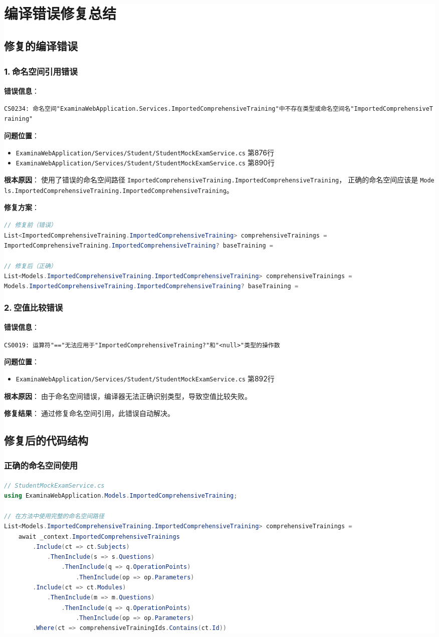 ﻿# 编译错误修复总结

## 修复的编译错误

### 1. 命名空间引用错误

**错误信息**：
```
CS0234: 命名空间"ExaminaWebApplication.Services.ImportedComprehensiveTraining"中不存在类型或命名空间名"ImportedComprehensiveTraining"
```

**问题位置**：
- `ExaminaWebApplication/Services/Student/StudentMockExamService.cs` 第876行
- `ExaminaWebApplication/Services/Student/StudentMockExamService.cs` 第890行

**根本原因**：
使用了错误的命名空间路径 `ImportedComprehensiveTraining.ImportedComprehensiveTraining`，
正确的命名空间应该是 `Models.ImportedComprehensiveTraining.ImportedComprehensiveTraining`。

**修复方案**：
```csharp
// 修复前（错误）
List<ImportedComprehensiveTraining.ImportedComprehensiveTraining> comprehensiveTrainings = 
ImportedComprehensiveTraining.ImportedComprehensiveTraining? baseTraining = 

// 修复后（正确）
List<Models.ImportedComprehensiveTraining.ImportedComprehensiveTraining> comprehensiveTrainings = 
Models.ImportedComprehensiveTraining.ImportedComprehensiveTraining? baseTraining = 
```

### 2. 空值比较错误

**错误信息**：
```
CS0019: 运算符"=="无法应用于"ImportedComprehensiveTraining?"和"<null>"类型的操作数
```

**问题位置**：
- `ExaminaWebApplication/Services/Student/StudentMockExamService.cs` 第892行

**根本原因**：
由于命名空间错误，编译器无法正确识别类型，导致空值比较失败。

**修复结果**：
通过修复命名空间引用，此错误自动解决。

## 修复后的代码结构

### 正确的命名空间使用

```csharp
// StudentMockExamService.cs
using ExaminaWebApplication.Models.ImportedComprehensiveTraining;

// 在方法中使用完整的命名空间路径
List<Models.ImportedComprehensiveTraining.ImportedComprehensiveTraining> comprehensiveTrainings = 
    await _context.ImportedComprehensiveTrainings
        .Include(ct => ct.Subjects)
            .ThenInclude(s => s.Questions)
                .ThenInclude(q => q.OperationPoints)
                    .ThenInclude(op => op.Parameters)
        .Include(ct => ct.Modules)
            .ThenInclude(m => m.Questions)
                .ThenInclude(q => q.OperationPoints)
                    .ThenInclude(op => op.Parameters)
        .Where(ct => comprehensiveTrainingIds.Contains(ct.Id))
```